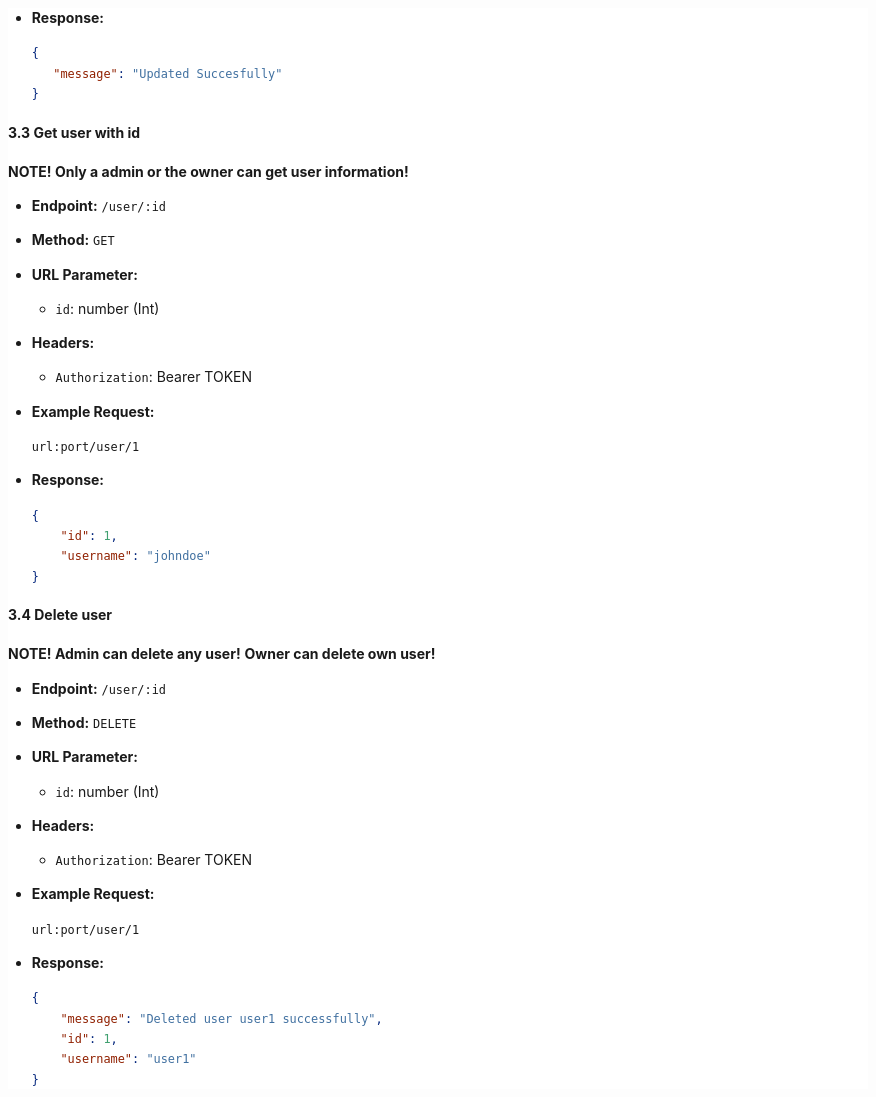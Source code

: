 -   **Response:**
    ```json
    {
       "message": "Updated Succesfully"
    }
    ```

#### 3.3 Get user with id 

**NOTE! Only a admin or the owner can get user information!**

-   **Endpoint:** `/user/:id`
-   **Method:** `GET`
-   **URL Parameter:**
    -   `id`: number (Int)
-   **Headers:**

    -   `Authorization`: Bearer TOKEN

-   **Example Request:**
    ```text
    url:port/user/1
    ```
-   **Response:**
    ```json
    {
        "id": 1,
        "username": "johndoe"
    }
    ```


#### 3.4 Delete user

**NOTE! Admin can delete any user!**
**Owner can delete own user!**

-   **Endpoint:** `/user/:id`
-   **Method:** `DELETE`
-   **URL Parameter:**
    -   `id`: number (Int)
-   **Headers:**

    -   `Authorization`: Bearer TOKEN

-   **Example Request:**
    ```text
    url:port/user/1
    ```
-   **Response:**
    ```json
    {
        "message": "Deleted user user1 successfully",
        "id": 1,
        "username": "user1"
    }
    ```
